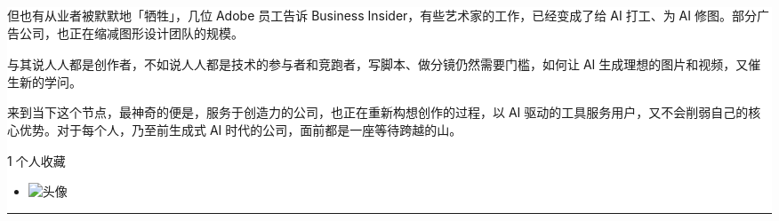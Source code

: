 但也有从业者被默默地「牺牲」，几位 Adobe 员工告诉 Business Insider，有些艺术家的工作，已经变成了给 AI 打工、为 AI 修图。部分广告公司，也正在缩减图形设计团队的规模。

与其说人人都是创作者，不如说人人都是技术的参与者和竞跑者，写脚本、做分镜仍然需要门槛，如何让 AI 生成理想的图片和视频，又催生新的学问。

来到当下这个节点，最神奇的便是，服务于创造力的公司，也正在重新构想创作的过程，以 AI 驱动的工具服务用户，又不会削弱自己的核心优势。对于每个人，乃至前生成式 AI 时代的公司，面前都是一座等待跨越的山。

1 个人收藏

* ![头像](https://proxy-prod.omnivore-image-cache.app/0x0,sHqCQqyzcaz2gpLTWzvpI0Puw7aZvIXdSbue9tAD8kks/https://media.ifanrusercontent.com/user_files/wpdata/images/fa/cf/facf930d817040a794b84c0de637e9279d065820-ec9fa1f5b7883f769923c6d9bf5d845b86e171e6.jpg)

---

